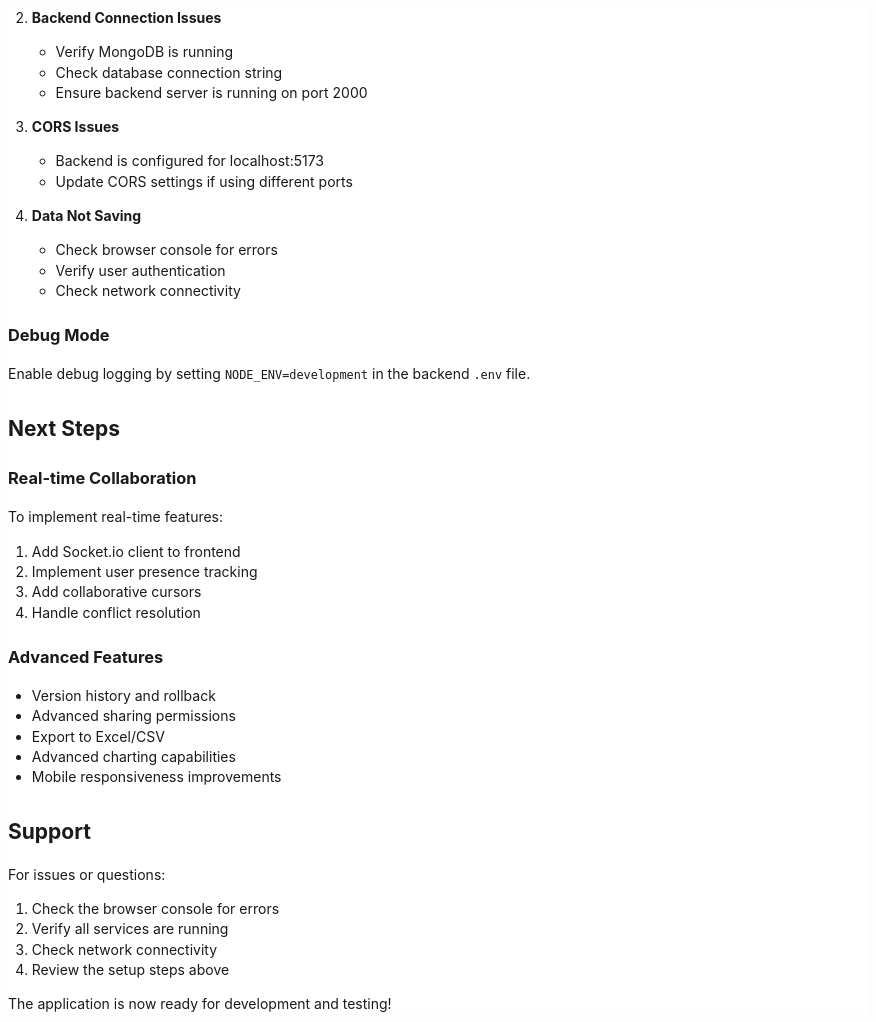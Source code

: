 2. **Backend Connection Issues**
   - Verify MongoDB is running
   - Check database connection string
   - Ensure backend server is running on port 2000

3. **CORS Issues**
   - Backend is configured for localhost:5173
   - Update CORS settings if using different ports

4. **Data Not Saving**
   - Check browser console for errors
   - Verify user authentication
   - Check network connectivity

### Debug Mode
Enable debug logging by setting `NODE_ENV=development` in the backend `.env` file.

## Next Steps

### Real-time Collaboration
To implement real-time features:
1. Add Socket.io client to frontend
2. Implement user presence tracking
3. Add collaborative cursors
4. Handle conflict resolution

### Advanced Features
- Version history and rollback
- Advanced sharing permissions
- Export to Excel/CSV
- Advanced charting capabilities
- Mobile responsiveness improvements

## Support

For issues or questions:
1. Check the browser console for errors
2. Verify all services are running
3. Check network connectivity
4. Review the setup steps above

The application is now ready for development and testing!
